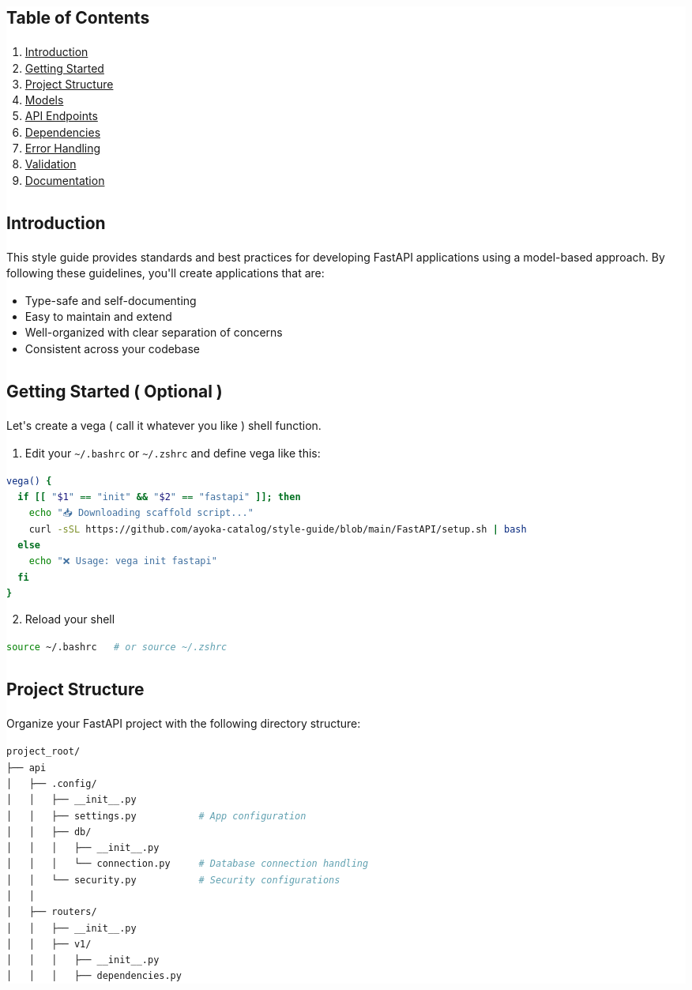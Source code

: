 ## Table of Contents

1. [Introduction](#introduction)
2. [Getting Started](#get-started)
3. [Project Structure](#project-structure)
4. [Models](#models)
5. [API Endpoints](#api-endpoints)
6. [Dependencies](#dependencies)
7. [Error Handling](#error-handling)
8. [Validation](#validation)
9. [Documentation](#documentation)

## Introduction

This style guide provides standards and best practices for developing FastAPI applications using a model-based approach. By following these guidelines, you'll create applications that are:

- Type-safe and self-documenting
- Easy to maintain and extend
- Well-organized with clear separation of concerns
- Consistent across your codebase

## Getting Started ( Optional )

Let's create a vega ( call it whatever you like ) shell function.

1. Edit your `~/.bashrc` or `~/.zshrc` and define vega like this:

```bash
vega() {
  if [[ "$1" == "init" && "$2" == "fastapi" ]]; then
    echo "📥 Downloading scaffold script..."
    curl -sSL https://github.com/ayoka-catalog/style-guide/blob/main/FastAPI/setup.sh | bash
  else
    echo "❌ Usage: vega init fastapi"
  fi
}

```

2.  Reload your shell

```bash
source ~/.bashrc   # or source ~/.zshrc
```

## Project Structure

Organize your FastAPI project with the following directory structure:

```bash
project_root/
├── api
│   ├── .config/
│   │   ├── __init__.py
│   │   ├── settings.py           # App configuration
│   │   ├── db/
│   │   │   ├── __init__.py
│   │   │   └── connection.py     # Database connection handling
│   │   └── security.py           # Security configurations
│	│
│   ├── routers/
│   │   ├── __init__.py
│   │   ├── v1/
│   │   │   ├── __init__.py
│   │   │   ├── dependencies.py
```

[^1]: Business logic simply refers to **core rules and operations** that define how an application behaves for example user registration